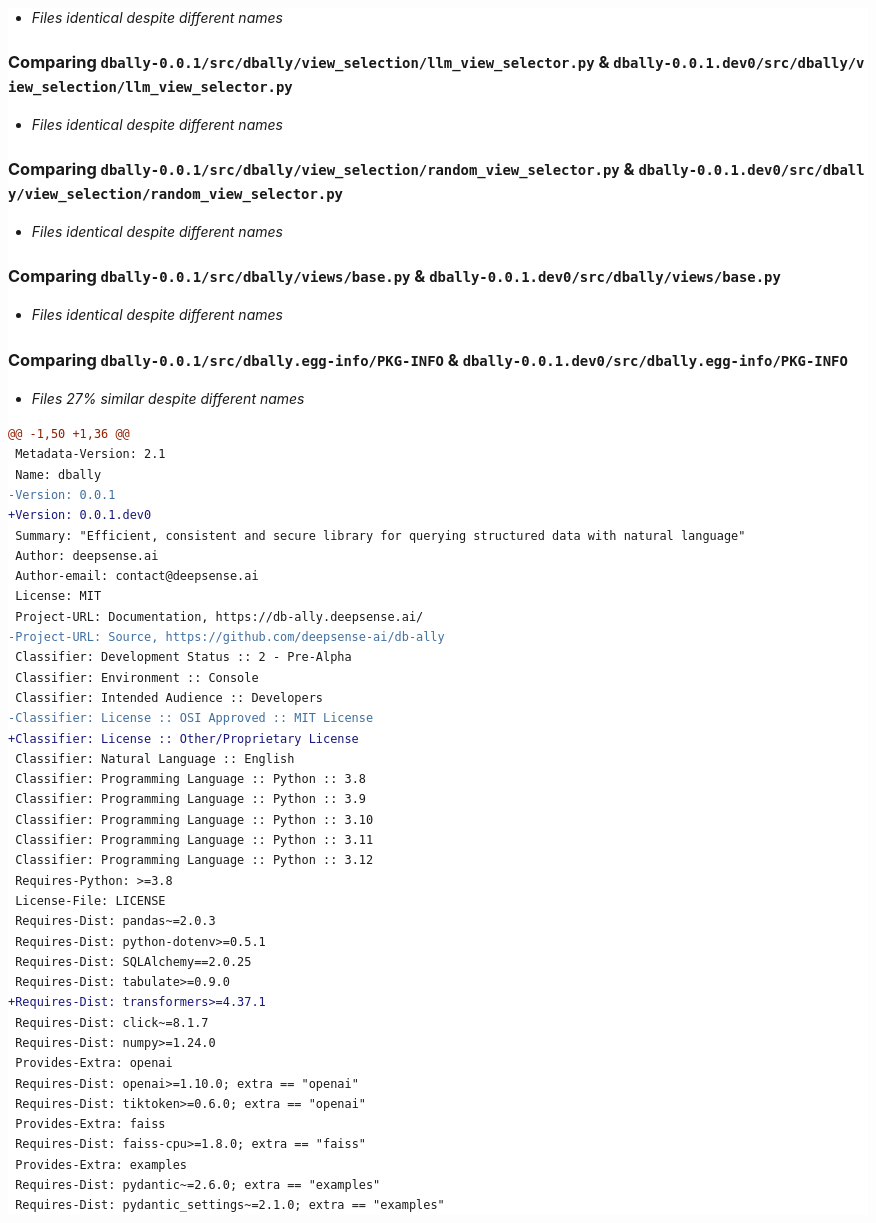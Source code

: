  * *Files identical despite different names*

### Comparing `dbally-0.0.1/src/dbally/view_selection/llm_view_selector.py` & `dbally-0.0.1.dev0/src/dbally/view_selection/llm_view_selector.py`

 * *Files identical despite different names*

### Comparing `dbally-0.0.1/src/dbally/view_selection/random_view_selector.py` & `dbally-0.0.1.dev0/src/dbally/view_selection/random_view_selector.py`

 * *Files identical despite different names*

### Comparing `dbally-0.0.1/src/dbally/views/base.py` & `dbally-0.0.1.dev0/src/dbally/views/base.py`

 * *Files identical despite different names*

### Comparing `dbally-0.0.1/src/dbally.egg-info/PKG-INFO` & `dbally-0.0.1.dev0/src/dbally.egg-info/PKG-INFO`

 * *Files 27% similar despite different names*

```diff
@@ -1,50 +1,36 @@
 Metadata-Version: 2.1
 Name: dbally
-Version: 0.0.1
+Version: 0.0.1.dev0
 Summary: "Efficient, consistent and secure library for querying structured data with natural language"
 Author: deepsense.ai
 Author-email: contact@deepsense.ai
 License: MIT
 Project-URL: Documentation, https://db-ally.deepsense.ai/
-Project-URL: Source, https://github.com/deepsense-ai/db-ally
 Classifier: Development Status :: 2 - Pre-Alpha
 Classifier: Environment :: Console
 Classifier: Intended Audience :: Developers
-Classifier: License :: OSI Approved :: MIT License
+Classifier: License :: Other/Proprietary License
 Classifier: Natural Language :: English
 Classifier: Programming Language :: Python :: 3.8
 Classifier: Programming Language :: Python :: 3.9
 Classifier: Programming Language :: Python :: 3.10
 Classifier: Programming Language :: Python :: 3.11
 Classifier: Programming Language :: Python :: 3.12
 Requires-Python: >=3.8
 License-File: LICENSE
 Requires-Dist: pandas~=2.0.3
 Requires-Dist: python-dotenv>=0.5.1
 Requires-Dist: SQLAlchemy==2.0.25
 Requires-Dist: tabulate>=0.9.0
+Requires-Dist: transformers>=4.37.1
 Requires-Dist: click~=8.1.7
 Requires-Dist: numpy>=1.24.0
 Provides-Extra: openai
 Requires-Dist: openai>=1.10.0; extra == "openai"
 Requires-Dist: tiktoken>=0.6.0; extra == "openai"
 Provides-Extra: faiss
 Requires-Dist: faiss-cpu>=1.8.0; extra == "faiss"
 Provides-Extra: examples
 Requires-Dist: pydantic~=2.6.0; extra == "examples"
 Requires-Dist: pydantic_settings~=2.1.0; extra == "examples"
```
